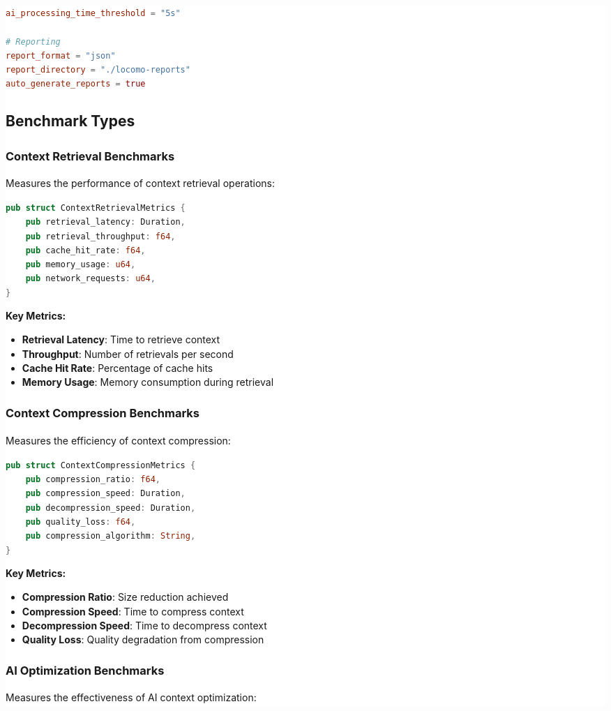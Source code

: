 ```toml
ai_processing_time_threshold = "5s"

# Reporting
report_format = "json"
report_directory = "./locomo-reports"
auto_generate_reports = true
```

## Benchmark Types

### Context Retrieval Benchmarks

Measures the performance of context retrieval operations:

```rust
pub struct ContextRetrievalMetrics {
    pub retrieval_latency: Duration,
    pub retrieval_throughput: f64,
    pub cache_hit_rate: f64,
    pub memory_usage: u64,
    pub network_requests: u64,
}
```

**Key Metrics:**
- **Retrieval Latency**: Time to retrieve context
- **Throughput**: Number of retrievals per second
- **Cache Hit Rate**: Percentage of cache hits
- **Memory Usage**: Memory consumption during retrieval

### Context Compression Benchmarks

Measures the efficiency of context compression:

```rust
pub struct ContextCompressionMetrics {
    pub compression_ratio: f64,
    pub compression_speed: Duration,
    pub decompression_speed: Duration,
    pub quality_loss: f64,
    pub compression_algorithm: String,
}
```

**Key Metrics:**
- **Compression Ratio**: Size reduction achieved
- **Compression Speed**: Time to compress context
- **Decompression Speed**: Time to decompress context
- **Quality Loss**: Quality degradation from compression

### AI Optimization Benchmarks

Measures the effectiveness of AI context optimization:
